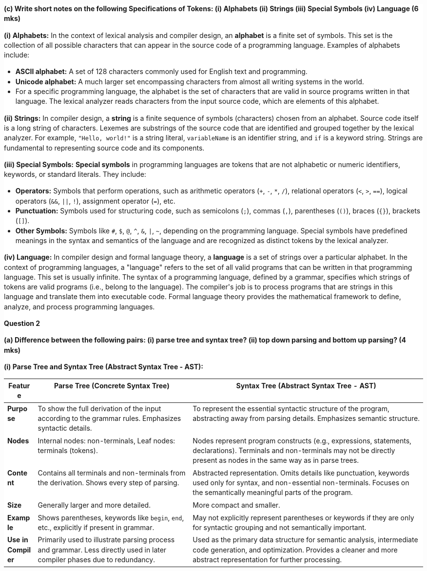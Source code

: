 **(c) Write short notes on the following Specifications of Tokens: (i) Alphabets (ii) Strings (iii) Special Symbols (iv) Language (6 mks)**

**(i) Alphabets:**
In the context of lexical analysis and compiler design, an **alphabet** is a finite set of symbols. This set is the collection of all possible characters that can appear in the source code of a programming language. Examples of alphabets include:
*   **ASCII alphabet:** A set of 128 characters commonly used for English text and programming.
*   **Unicode alphabet:** A much larger set encompassing characters from almost all writing systems in the world.
*   For a specific programming language, the alphabet is the set of characters that are valid in source programs written in that language. The lexical analyzer reads characters from the input source code, which are elements of this alphabet.

**(ii) Strings:**
In compiler design, a **string** is a finite sequence of symbols (characters) chosen from an alphabet. Source code itself is a long string of characters. Lexemes are substrings of the source code that are identified and grouped together by the lexical analyzer.  For example, `"Hello, world!"` is a string literal, `variableName` is an identifier string, and `if` is a keyword string. Strings are fundamental to representing source code and its components.

**(iii) Special Symbols:**
**Special symbols** in programming languages are tokens that are not alphabetic or numeric identifiers, keywords, or standard literals. They include:
*   **Operators:** Symbols that perform operations, such as arithmetic operators (`+`, `-`, `*`, `/`), relational operators (`<`, `>`, `==`), logical operators (`&&`, `||`, `!`), assignment operator (`=`), etc.
*   **Punctuation:** Symbols used for structuring code, such as semicolons (`;`), commas (`,`), parentheses (`()`), braces (`{}`), brackets (`[]`).
*   **Other Symbols:**  Symbols like `#`, `$`, `@`, `^`, `&`, `|`, `~`, depending on the programming language.
Special symbols have predefined meanings in the syntax and semantics of the language and are recognized as distinct tokens by the lexical analyzer.

**(iv) Language:**
In compiler design and formal language theory, a **language** is a set of strings over a particular alphabet. In the context of programming languages, a "language" refers to the set of all valid programs that can be written in that programming language. This set is usually infinite. The syntax of a programming language, defined by a grammar, specifies which strings of tokens are valid programs (i.e., belong to the language). The compiler's job is to process programs that are strings in this language and translate them into executable code. Formal language theory provides the mathematical framework to define, analyze, and process programming languages.

**Question 2**

**(a) Difference between the following pairs: (i) parse tree and syntax tree? (ii) top down parsing and bottom up parsing? (4 mks)**

**(i) Parse Tree and Syntax Tree (Abstract Syntax Tree - AST):**

| Feature          | Parse Tree (Concrete Syntax Tree)             | Syntax Tree (Abstract Syntax Tree - AST)        |
|-------------------|------------------------------------------------|-------------------------------------------------|
| **Purpose**      | To show the full derivation of the input according to the grammar rules. Emphasizes syntactic details. | To represent the essential syntactic structure of the program, abstracting away from parsing details. Emphasizes semantic structure. |
| **Nodes**         | Internal nodes: non-terminals, Leaf nodes: terminals (tokens). | Nodes represent program constructs (e.g., expressions, statements, declarations).  Terminals and non-terminals may not be directly present as nodes in the same way as in parse trees. |
| **Content**       | Contains all terminals and non-terminals from the derivation. Shows every step of parsing. | Abstracted representation. Omits details like punctuation, keywords used only for syntax, and non-essential non-terminals. Focuses on the semantically meaningful parts of the program. |
| **Size**          | Generally larger and more detailed.             | More compact and smaller.                        |
| **Example**       | Shows parentheses, keywords like `begin`, `end`, etc., explicitly if present in grammar. | May not explicitly represent parentheses or keywords if they are only for syntactic grouping and not semantically important. |
| **Use in Compiler**| Primarily used to illustrate parsing process and grammar.  Less directly used in later compiler phases due to redundancy. | Used as the primary data structure for semantic analysis, intermediate code generation, and optimization. Provides a cleaner and more abstract representation for further processing. |
